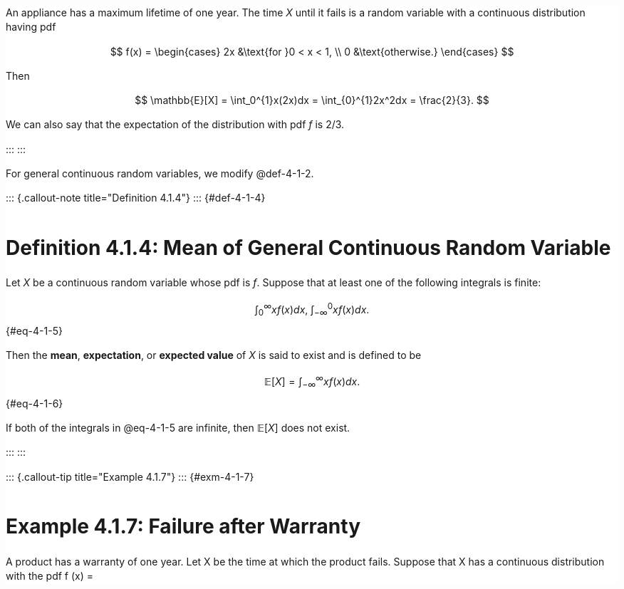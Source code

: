 An appliance has a maximum lifetime of one year. The time $X$ until it fails is a random variable with a continuous distribution having pdf

$$
f(x) = \begin{cases}
2x &\text{for }0 < x < 1, \\
0 &\text{otherwise.}
\end{cases}
$$

Then

$$
\mathbb{E}[X] = \int_0^{1}x(2x)dx = \int_{0}^{1}2x^2dx = \frac{2}{3}.
$$

We can also say that the expectation of the distribution with pdf $f$ is $2/3$.

:::
:::

For general continuous random variables, we modify @def-4-1-2.

::: {.callout-note title="Definition 4.1.4"}
::: {#def-4-1-4}

# Definition 4.1.4: Mean of General Continuous Random Variable

Let $X$ be a continuous random variable whose pdf is $f$. Suppose that at least one of the following integrals is finite:

$$
\int_{0}^{\infty}xf(x)dx, \; \int_{-\infty}^{0}xf(x)dx.
$$ {#eq-4-1-5}

Then the **mean**, **expectation**, or **expected value** of $X$ is said to exist and is defined to
be

$$
\mathbb{E}[X] = \int_{-\infty}^{\infty}xf(x)dx.
$$ {#eq-4-1-6}

If both of the integrals in @eq-4-1-5 are infinite, then $\mathbb{E}[X]$ does not exist.

:::
:::

::: {.callout-tip title="Example 4.1.7"}
::: {#exm-4-1-7}

# Example 4.1.7: Failure after Warranty

A product has a warranty of one year. Let X be the time at
which the product fails. Suppose that X has a continuous distribution with the pdf
f (x) =
 